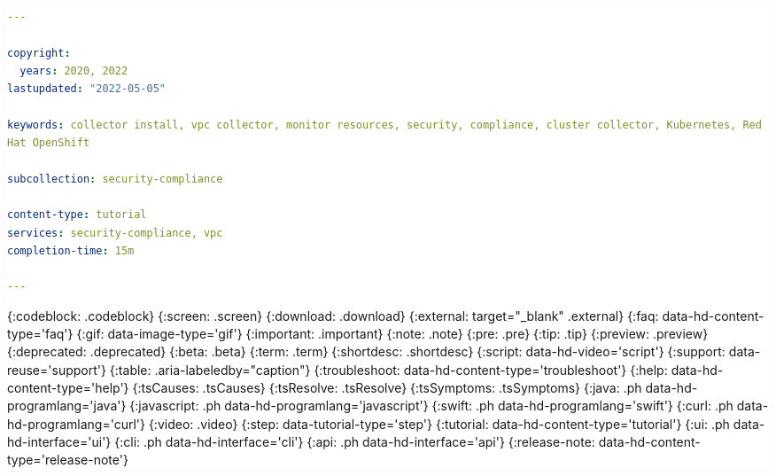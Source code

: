 ```yaml
---

copyright:
  years: 2020, 2022
lastupdated: "2022-05-05"

keywords: collector install, vpc collector, monitor resources, security, compliance, cluster collector, Kubernetes, Red Hat OpenShift

subcollection: security-compliance

content-type: tutorial
services: security-compliance, vpc
completion-time: 15m

---
```


{:codeblock: .codeblock}
{:screen: .screen}
{:download: .download}
{:external: target="_blank" .external}
{:faq: data-hd-content-type='faq'}
{:gif: data-image-type='gif'}
{:important: .important}
{:note: .note}
{:pre: .pre}
{:tip: .tip}
{:preview: .preview}
{:deprecated: .deprecated}
{:beta: .beta}
{:term: .term}
{:shortdesc: .shortdesc}
{:script: data-hd-video='script'}
{:support: data-reuse='support'}
{:table: .aria-labeledby="caption"}
{:troubleshoot: data-hd-content-type='troubleshoot'}
{:help: data-hd-content-type='help'}
{:tsCauses: .tsCauses}
{:tsResolve: .tsResolve}
{:tsSymptoms: .tsSymptoms}
{:java: .ph data-hd-programlang='java'}
{:javascript: .ph data-hd-programlang='javascript'}
{:swift: .ph data-hd-programlang='swift'}
{:curl: .ph data-hd-programlang='curl'}
{:video: .video}
{:step: data-tutorial-type='step'}
{:tutorial: data-hd-content-type='tutorial'}
{:ui: .ph data-hd-interface='ui'}
{:cli: .ph data-hd-interface='cli'}
{:api: .ph data-hd-interface='api'}
{:release-note: data-hd-content-type='release-note'}
